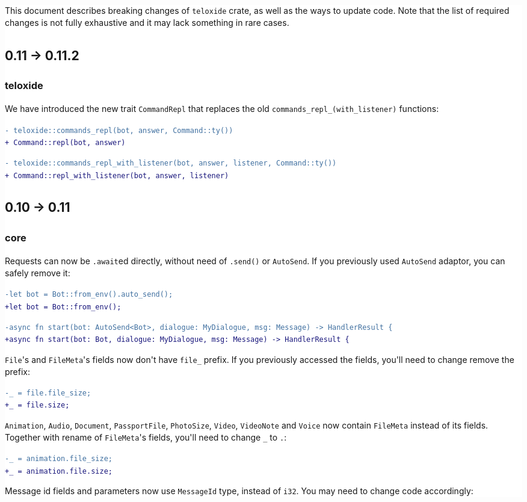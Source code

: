 This document describes breaking changes of `teloxide` crate, as well as the ways to update code.
Note that the list of required changes is not fully exhaustive and it may lack something in rare cases.

## 0.11 -> 0.11.2

### teloxide

We have introduced the new trait `CommandRepl` that replaces the old `commands_repl_(with_listener)` functions:

```diff
- teloxide::commands_repl(bot, answer, Command::ty())
+ Command::repl(bot, answer)
```

```diff
- teloxide::commands_repl_with_listener(bot, answer, listener, Command::ty())
+ Command::repl_with_listener(bot, answer, listener)
```

## 0.10 -> 0.11

### core

Requests can now be `.await`ed directly, without need of `.send()` or `AutoSend`.
If you previously used `AutoSend` adaptor, you can safely remove it:

```diff
-let bot = Bot::from_env().auto_send();
+let bot = Bot::from_env();
```

```diff
-async fn start(bot: AutoSend<Bot>, dialogue: MyDialogue, msg: Message) -> HandlerResult {
+async fn start(bot: Bot, dialogue: MyDialogue, msg: Message) -> HandlerResult {
```

`File`'s and `FileMeta`'s fields now don't have `file_` prefix.
If you previously accessed the fields, you'll need to change remove the prefix:

```diff
-_ = file.file_size;
+_ = file.size;
```

`Animation`, `Audio`, `Document`, `PassportFile`, `PhotoSize`, `Video`, `VideoNote` and `Voice` now contain `FileMeta` instead of its fields.
Together with rename of `FileMeta`'s fields, you'll need to change `_` to `.`:

```diff
-_ = animation.file_size;
+_ = animation.file.size;
```

Message id fields and parameters now use `MessageId` type, instead of `i32`.
You may need to change code accordingly:
